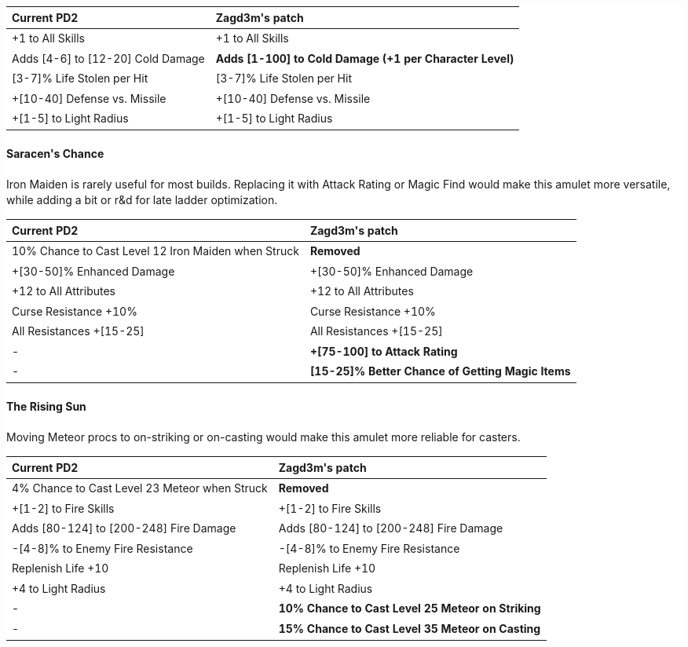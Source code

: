 | Current PD2                      | Zagd3m's patch                                          |
|:--|:--|
| +1 to All Skills                                | +1 to All Skills                               |
| Adds [4-6] to [12-20] Cold Damage               | **Adds [1-100] to Cold Damage (+1 per Character Level)** |
| [3-7]% Life Stolen per Hit                      | [3-7]% Life Stolen per Hit                     |
| +[10-40] Defense vs. Missile                    | +[10-40] Defense vs. Missile                   |
| +[1-5] to Light Radius                          | +[1-5] to Light Radius                         |

#### Saracen's Chance

Iron Maiden is rarely useful for most builds. Replacing it with Attack Rating or Magic Find would make this amulet more versatile, while adding a bit or r&d for late ladder optimization.

| Current PD2                      | Zagd3m's patch                                          |
|:--|:--|
| 10% Chance to Cast Level 12 Iron Maiden when Struck | **Removed**                                |
| +[30-50]% Enhanced Damage                       | +[30-50]% Enhanced Damage                      |
| +12 to All Attributes                           | +12 to All Attributes                          |
| Curse Resistance +10%                           | Curse Resistance +10%                          |
| All Resistances +[15-25]                        | All Resistances +[15-25]                       |
| -                                               | **+[75-100] to Attack Rating**                 |
| -                                               | **[15-25]% Better Chance of Getting Magic Items** |

#### The Rising Sun

Moving Meteor procs to on-striking or on-casting would make this amulet more reliable for casters.

| Current PD2                      | Zagd3m's patch                                          |
|:--|:--|
| 4% Chance to Cast Level 23 Meteor when Struck   | **Removed**                                    |
| +[1-2] to Fire Skills                           | +[1-2] to Fire Skills                          |
| Adds [80-124] to [200-248] Fire Damage          | Adds [80-124] to [200-248] Fire Damage         |
| -[4-8]% to Enemy Fire Resistance                | -[4-8]% to Enemy Fire Resistance               |
| Replenish Life +10                              | Replenish Life +10                             |
| +4 to Light Radius                              | +4 to Light Radius                             |
| -                                               | **10% Chance to Cast Level 25 Meteor on Striking** |
| -                                               | **15% Chance to Cast Level 35 Meteor on Casting** |
